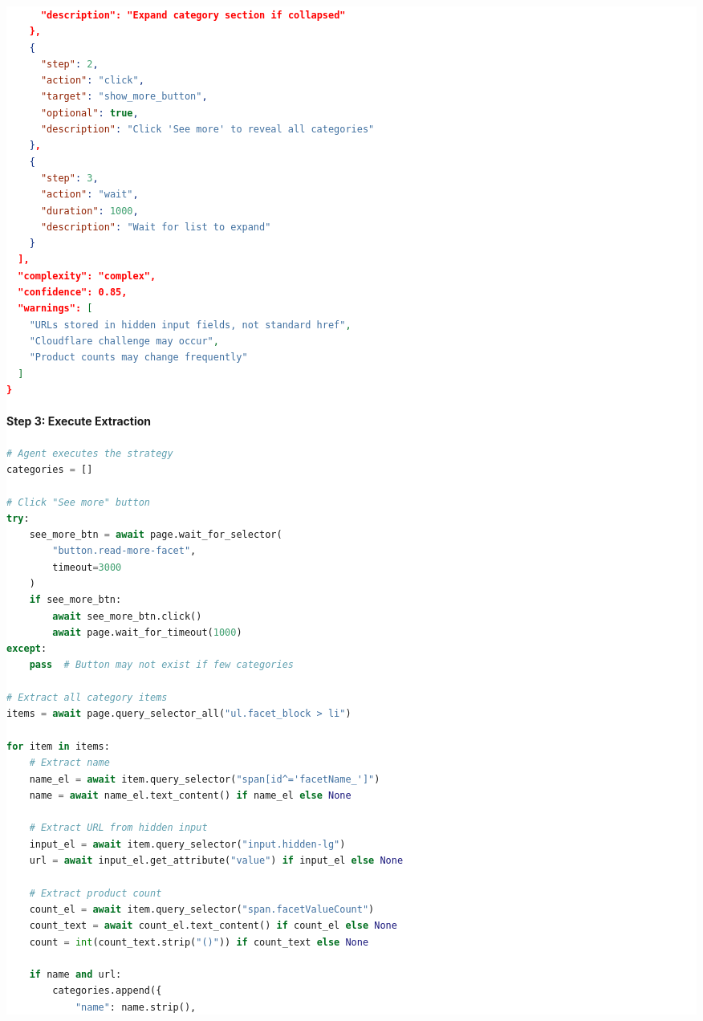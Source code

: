 ```json
      "description": "Expand category section if collapsed"
    },
    {
      "step": 2,
      "action": "click",
      "target": "show_more_button",
      "optional": true,
      "description": "Click 'See more' to reveal all categories"
    },
    {
      "step": 3,
      "action": "wait",
      "duration": 1000,
      "description": "Wait for list to expand"
    }
  ],
  "complexity": "complex",
  "confidence": 0.85,
  "warnings": [
    "URLs stored in hidden input fields, not standard href",
    "Cloudflare challenge may occur",
    "Product counts may change frequently"
  ]
}
```

#### Step 3: Execute Extraction

```python
# Agent executes the strategy
categories = []

# Click "See more" button
try:
    see_more_btn = await page.wait_for_selector(
        "button.read-more-facet",
        timeout=3000
    )
    if see_more_btn:
        await see_more_btn.click()
        await page.wait_for_timeout(1000)
except:
    pass  # Button may not exist if few categories

# Extract all category items
items = await page.query_selector_all("ul.facet_block > li")

for item in items:
    # Extract name
    name_el = await item.query_selector("span[id^='facetName_']")
    name = await name_el.text_content() if name_el else None
    
    # Extract URL from hidden input
    input_el = await item.query_selector("input.hidden-lg")
    url = await input_el.get_attribute("value") if input_el else None
    
    # Extract product count
    count_el = await item.query_selector("span.facetValueCount")
    count_text = await count_el.text_content() if count_el else None
    count = int(count_text.strip("()")) if count_text else None
    
    if name and url:
        categories.append({
            "name": name.strip(),
```